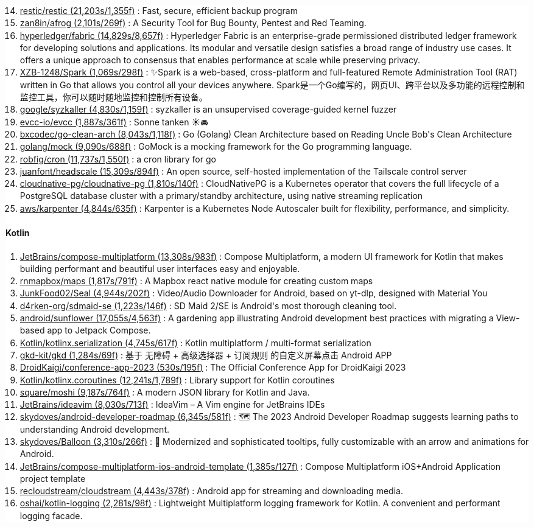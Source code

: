 14. [restic/restic (21,203s/1,355f)](https://github.com/restic/restic) : Fast, secure, efficient backup program
15. [zan8in/afrog (2,101s/269f)](https://github.com/zan8in/afrog) : A Security Tool for Bug Bounty, Pentest and Red Teaming.
16. [hyperledger/fabric (14,829s/8,657f)](https://github.com/hyperledger/fabric) : Hyperledger Fabric is an enterprise-grade permissioned distributed ledger framework for developing solutions and applications. Its modular and versatile design satisfies a broad range of industry use cases. It offers a unique approach to consensus that enables performance at scale while preserving privacy.
17. [XZB-1248/Spark (1,069s/298f)](https://github.com/XZB-1248/Spark) : ✨Spark is a web-based, cross-platform and full-featured Remote Administration Tool (RAT) written in Go that allows you control all your devices anywhere. Spark是一个Go编写的，网页UI、跨平台以及多功能的远程控制和监控工具，你可以随时随地监控和控制所有设备。
18. [google/syzkaller (4,830s/1,159f)](https://github.com/google/syzkaller) : syzkaller is an unsupervised coverage-guided kernel fuzzer
19. [evcc-io/evcc (1,887s/361f)](https://github.com/evcc-io/evcc) : Sonne tanken ☀️🚘
20. [bxcodec/go-clean-arch (8,043s/1,118f)](https://github.com/bxcodec/go-clean-arch) : Go (Golang) Clean Architecture based on Reading Uncle Bob's Clean Architecture
21. [golang/mock (9,090s/688f)](https://github.com/golang/mock) : GoMock is a mocking framework for the Go programming language.
22. [robfig/cron (11,737s/1,550f)](https://github.com/robfig/cron) : a cron library for go
23. [juanfont/headscale (15,309s/894f)](https://github.com/juanfont/headscale) : An open source, self-hosted implementation of the Tailscale control server
24. [cloudnative-pg/cloudnative-pg (1,810s/140f)](https://github.com/cloudnative-pg/cloudnative-pg) : CloudNativePG is a Kubernetes operator that covers the full lifecycle of a PostgreSQL database cluster with a primary/standby architecture, using native streaming replication
25. [aws/karpenter (4,844s/635f)](https://github.com/aws/karpenter) : Karpenter is a Kubernetes Node Autoscaler built for flexibility, performance, and simplicity.

#### Kotlin
1. [JetBrains/compose-multiplatform (13,308s/983f)](https://github.com/JetBrains/compose-multiplatform) : Compose Multiplatform, a modern UI framework for Kotlin that makes building performant and beautiful user interfaces easy and enjoyable.
2. [rnmapbox/maps (1,817s/791f)](https://github.com/rnmapbox/maps) : A Mapbox react native module for creating custom maps
3. [JunkFood02/Seal (4,944s/202f)](https://github.com/JunkFood02/Seal) : Video/Audio Downloader for Android, based on yt-dlp, designed with Material You
4. [d4rken-org/sdmaid-se (1,223s/146f)](https://github.com/d4rken-org/sdmaid-se) : SD Maid 2/SE is Android's most thorough cleaning tool.
5. [android/sunflower (17,055s/4,563f)](https://github.com/android/sunflower) : A gardening app illustrating Android development best practices with migrating a View-based app to Jetpack Compose.
6. [Kotlin/kotlinx.serialization (4,745s/617f)](https://github.com/Kotlin/kotlinx.serialization) : Kotlin multiplatform / multi-format serialization
7. [gkd-kit/gkd (1,284s/69f)](https://github.com/gkd-kit/gkd) : 基于 无障碍 + 高级选择器 + 订阅规则 的自定义屏幕点击 Android APP
8. [DroidKaigi/conference-app-2023 (530s/195f)](https://github.com/DroidKaigi/conference-app-2023) : The Official Conference App for DroidKaigi 2023
9. [Kotlin/kotlinx.coroutines (12,241s/1,789f)](https://github.com/Kotlin/kotlinx.coroutines) : Library support for Kotlin coroutines
10. [square/moshi (9,187s/764f)](https://github.com/square/moshi) : A modern JSON library for Kotlin and Java.
11. [JetBrains/ideavim (8,030s/713f)](https://github.com/JetBrains/ideavim) : IdeaVim – A Vim engine for JetBrains IDEs
12. [skydoves/android-developer-roadmap (6,345s/581f)](https://github.com/skydoves/android-developer-roadmap) : 🗺 The 2023 Android Developer Roadmap suggests learning paths to understanding Android development.
13. [skydoves/Balloon (3,310s/266f)](https://github.com/skydoves/Balloon) : 🎈 Modernized and sophisticated tooltips, fully customizable with an arrow and animations for Android.
14. [JetBrains/compose-multiplatform-ios-android-template (1,385s/127f)](https://github.com/JetBrains/compose-multiplatform-ios-android-template) : Compose Multiplatform iOS+Android Application project template
15. [recloudstream/cloudstream (4,443s/378f)](https://github.com/recloudstream/cloudstream) : Android app for streaming and downloading media.
16. [oshai/kotlin-logging (2,281s/98f)](https://github.com/oshai/kotlin-logging) : Lightweight Multiplatform logging framework for Kotlin. A convenient and performant logging facade.